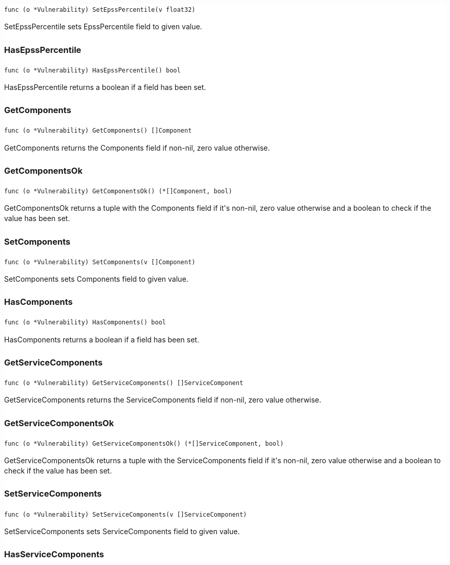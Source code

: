 `func (o *Vulnerability) SetEpssPercentile(v float32)`

SetEpssPercentile sets EpssPercentile field to given value.

### HasEpssPercentile

`func (o *Vulnerability) HasEpssPercentile() bool`

HasEpssPercentile returns a boolean if a field has been set.

### GetComponents

`func (o *Vulnerability) GetComponents() []Component`

GetComponents returns the Components field if non-nil, zero value otherwise.

### GetComponentsOk

`func (o *Vulnerability) GetComponentsOk() (*[]Component, bool)`

GetComponentsOk returns a tuple with the Components field if it's non-nil, zero value otherwise
and a boolean to check if the value has been set.

### SetComponents

`func (o *Vulnerability) SetComponents(v []Component)`

SetComponents sets Components field to given value.

### HasComponents

`func (o *Vulnerability) HasComponents() bool`

HasComponents returns a boolean if a field has been set.

### GetServiceComponents

`func (o *Vulnerability) GetServiceComponents() []ServiceComponent`

GetServiceComponents returns the ServiceComponents field if non-nil, zero value otherwise.

### GetServiceComponentsOk

`func (o *Vulnerability) GetServiceComponentsOk() (*[]ServiceComponent, bool)`

GetServiceComponentsOk returns a tuple with the ServiceComponents field if it's non-nil, zero value otherwise
and a boolean to check if the value has been set.

### SetServiceComponents

`func (o *Vulnerability) SetServiceComponents(v []ServiceComponent)`

SetServiceComponents sets ServiceComponents field to given value.

### HasServiceComponents
